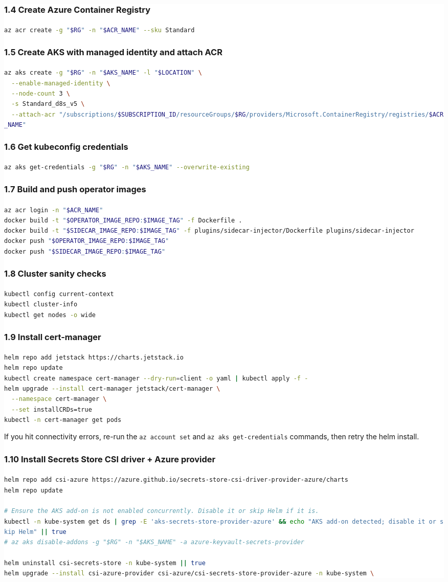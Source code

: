 ### 1.4 Create Azure Container Registry
```bash
az acr create -g "$RG" -n "$ACR_NAME" --sku Standard
```

### 1.5 Create AKS with managed identity and attach ACR
```bash
az aks create -g "$RG" -n "$AKS_NAME" -l "$LOCATION" \
  --enable-managed-identity \
  --node-count 3 \
  -s Standard_d8s_v5 \
  --attach-acr "/subscriptions/$SUBSCRIPTION_ID/resourceGroups/$RG/providers/Microsoft.ContainerRegistry/registries/$ACR_NAME"
```

### 1.6 Get kubeconfig credentials
```bash
az aks get-credentials -g "$RG" -n "$AKS_NAME" --overwrite-existing
```

### 1.7 Build and push operator images
```bash
az acr login -n "$ACR_NAME"
docker build -t "$OPERATOR_IMAGE_REPO:$IMAGE_TAG" -f Dockerfile .
docker build -t "$SIDECAR_IMAGE_REPO:$IMAGE_TAG" -f plugins/sidecar-injector/Dockerfile plugins/sidecar-injector
docker push "$OPERATOR_IMAGE_REPO:$IMAGE_TAG"
docker push "$SIDECAR_IMAGE_REPO:$IMAGE_TAG"
```

### 1.8 Cluster sanity checks
```bash
kubectl config current-context
kubectl cluster-info
kubectl get nodes -o wide
```

### 1.9 Install cert-manager
```bash
helm repo add jetstack https://charts.jetstack.io
helm repo update
kubectl create namespace cert-manager --dry-run=client -o yaml | kubectl apply -f -
helm upgrade --install cert-manager jetstack/cert-manager \
  --namespace cert-manager \
  --set installCRDs=true
kubectl -n cert-manager get pods
```

If you hit connectivity errors, re-run the `az account set` and `az aks get-credentials` commands, then retry the helm install.

### 1.10 Install Secrets Store CSI driver + Azure provider
```bash
helm repo add csi-azure https://azure.github.io/secrets-store-csi-driver-provider-azure/charts
helm repo update

# Ensure the AKS add-on is not enabled concurrently. Disable it or skip Helm if it is.
kubectl -n kube-system get ds | grep -E 'aks-secrets-store-provider-azure' && echo "AKS add-on detected; disable it or skip Helm" || true
# az aks disable-addons -g "$RG" -n "$AKS_NAME" -a azure-keyvault-secrets-provider

helm uninstall csi-secrets-store -n kube-system || true
helm upgrade --install csi-azure-provider csi-azure/csi-secrets-store-provider-azure -n kube-system \
```